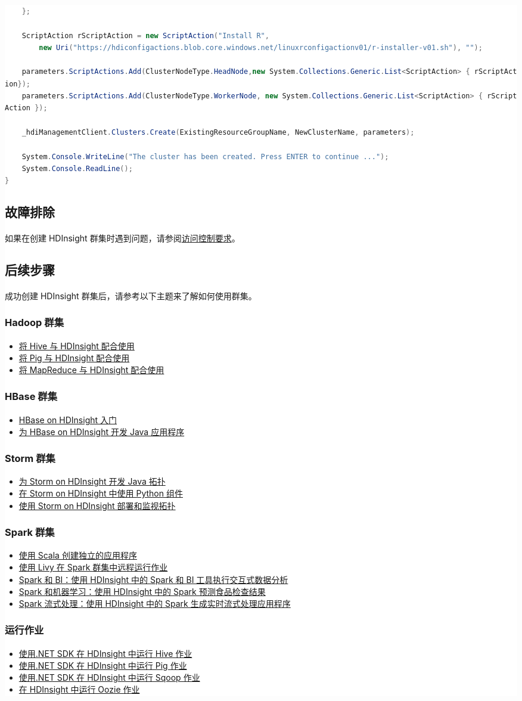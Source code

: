 ```csharp
    };

    ScriptAction rScriptAction = new ScriptAction("Install R",
        new Uri("https://hdiconfigactions.blob.core.windows.net/linuxrconfigactionv01/r-installer-v01.sh"), "");

    parameters.ScriptActions.Add(ClusterNodeType.HeadNode,new System.Collections.Generic.List<ScriptAction> { rScriptAction});
    parameters.ScriptActions.Add(ClusterNodeType.WorkerNode, new System.Collections.Generic.List<ScriptAction> { rScriptAction });

    _hdiManagementClient.Clusters.Create(ExistingResourceGroupName, NewClusterName, parameters);

    System.Console.WriteLine("The cluster has been created. Press ENTER to continue ...");
    System.Console.ReadLine();
}
```

## <a name="troubleshoot"></a>故障排除

如果在创建 HDInsight 群集时遇到问题，请参阅[访问控制要求](hdinsight-administer-use-portal-linux.md#create-clusters)。

## <a name="next-steps"></a>后续步骤
成功创建 HDInsight 群集后，请参考以下主题来了解如何使用群集。 

### <a name="hadoop-clusters"></a>Hadoop 群集
* [将 Hive 与 HDInsight 配合使用](hdinsight-use-hive.md)
* [将 Pig 与 HDInsight 配合使用](hdinsight-use-pig.md)
* [将 MapReduce 与 HDInsight 配合使用](hdinsight-use-mapreduce.md)

### <a name="hbase-clusters"></a>HBase 群集
* [HBase on HDInsight 入门](hdinsight-hbase-tutorial-get-started-linux.md)
* [为 HBase on HDInsight 开发 Java 应用程序](hdinsight-hbase-build-java-maven-linux.md)

### <a name="storm-clusters"></a>Storm 群集
* [为 Storm on HDInsight 开发 Java 拓扑](hdinsight-storm-develop-java-topology.md)
* [在 Storm on HDInsight 中使用 Python 组件](hdinsight-storm-develop-python-topology.md)
* [使用 Storm on HDInsight 部署和监视拓扑](hdinsight-storm-deploy-monitor-topology-linux.md)

### <a name="spark-clusters"></a>Spark 群集
* [使用 Scala 创建独立的应用程序](hdinsight-apache-spark-create-standalone-application.md)
* [使用 Livy 在 Spark 群集中远程运行作业](hdinsight-apache-spark-livy-rest-interface.md)
* [Spark 和 BI：使用 HDInsight 中的 Spark 和 BI 工具执行交互式数据分析](hdinsight-apache-spark-use-bi-tools.md)
* [Spark 和机器学习：使用 HDInsight 中的 Spark 预测食品检查结果](hdinsight-apache-spark-machine-learning-mllib-ipython.md)
* [Spark 流式处理：使用 HDInsight 中的 Spark 生成实时流式处理应用程序](hdinsight-apache-spark-eventhub-streaming.md)

### <a name="run-jobs"></a>运行作业
* [使用.NET SDK 在 HDInsight 中运行 Hive 作业](hdinsight-hadoop-use-hive-dotnet-sdk.md)
* [使用.NET SDK 在 HDInsight 中运行 Pig 作业](hdinsight-hadoop-use-pig-dotnet-sdk.md)
* [使用.NET SDK 在 HDInsight 中运行 Sqoop 作业](hdinsight-hadoop-use-sqoop-dotnet-sdk.md)
* [在 HDInsight 中运行 Oozie 作业](hdinsight-use-oozie.md)
